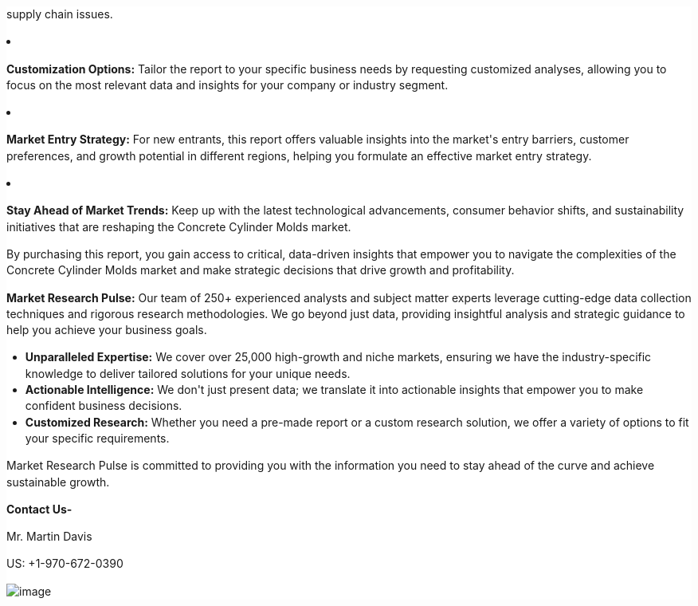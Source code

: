 supply chain issues.</p></li><li><p><strong>Customization Options:</strong> Tailor the report to your specific business needs by requesting customized analyses, allowing you to focus on the most relevant data and insights for your company or industry segment.</p></li><li><p><strong>Market Entry Strategy:</strong> For new entrants, this report offers valuable insights into the market's entry barriers, customer preferences, and growth potential in different regions, helping you formulate an effective market entry strategy.</p></li><li><p><strong>Stay Ahead of Market Trends:</strong> Keep up with the latest technological advancements, consumer behavior shifts, and sustainability initiatives that are reshaping the Concrete Cylinder Molds market.</p></li></ol><p>By purchasing this report, you gain access to critical, data-driven insights that empower you to navigate the complexities of the Concrete Cylinder Molds market and make strategic decisions that drive growth and profitability.</p><p><strong>Market Research Pulse:</strong>&nbsp;Our team of 250+ experienced analysts and subject matter experts leverage cutting-edge data collection techniques and rigorous research methodologies. We go beyond just data, providing insightful analysis and strategic guidance to help you achieve your business goals.</p><ul><li><strong>Unparalleled Expertise:</strong>&nbsp;We cover over 25,000 high-growth and niche markets, ensuring we have the industry-specific knowledge to deliver tailored solutions for your unique needs.</li><li><strong>Actionable Intelligence:</strong>&nbsp;We don't just present data; we translate it into actionable insights that empower you to make confident business decisions.</li><li><strong>Customized Research:</strong>&nbsp;Whether you need a pre-made report or a custom research solution, we offer a variety of options to fit your specific requirements.</li></ul><p>Market Research Pulse is committed to providing you with the information you need to stay ahead of the curve and achieve sustainable growth.</p><p><strong>Contact Us-</strong></p><p>Mr. Martin Davis</p><p>US: +1-970-672-0390</p>
![image](https://github.com/user-attachments/assets/43680c60-993a-4486-8249-971996e70fb6)
